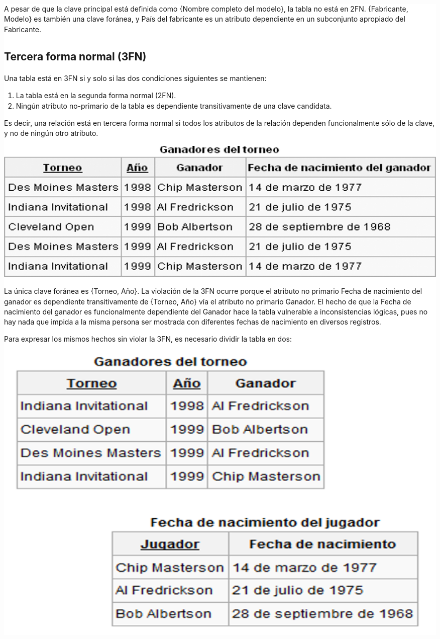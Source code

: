 A pesar de que la clave principal está deﬁnida como {Nombre completo del modelo}, la tabla no está en  2FN.
{Fabricante, Modelo} es también una clave foránea, y País del fabricante es un atributo dependiente en  un subconjunto apropiado del Fabricante.

## Tercera forma normal (3FN)

Una tabla está en 3FN si y solo si las dos condiciones siguientes se mantienen:

1. La tabla está en la segunda forma normal (2FN).
2. Ningún atributo no-primario de la tabla es dependiente transitivamente de una clave candidata.

Es decir, una relación está en tercera forma normal si todos los atributos de la relación dependen funcionalmente sólo de la clave, y no de ningún otro atributo.

<p align="center">
  <img src="../imagenes/unid2_1_2FN_2.png" alt="modelos_red" width="100%">
</p>

La única clave foránea es {Torneo, Año}.
La violación de la 3FN ocurre porque el atributo no primario Fecha de nacimiento del ganador es dependiente transitivamente de {Torneo, Año} vía el atributo no primario Ganador. 
El hecho de que la Fecha de nacimiento del ganador es funcionalmente dependiente del Ganador hace la tabla vulnerable a inconsistencias lógicas, pues no hay nada que impida a la misma persona ser mostrada con diferentes fechas de nacimiento en diversos registros.


Para expresar los mismos hechos sin violar la 3FN, es necesario dividir la tabla en dos:

<p align="center">
  <img src="../imagenes/unid2_1_3FN_2.png" alt="modelos_red" width="100%">
</p>
